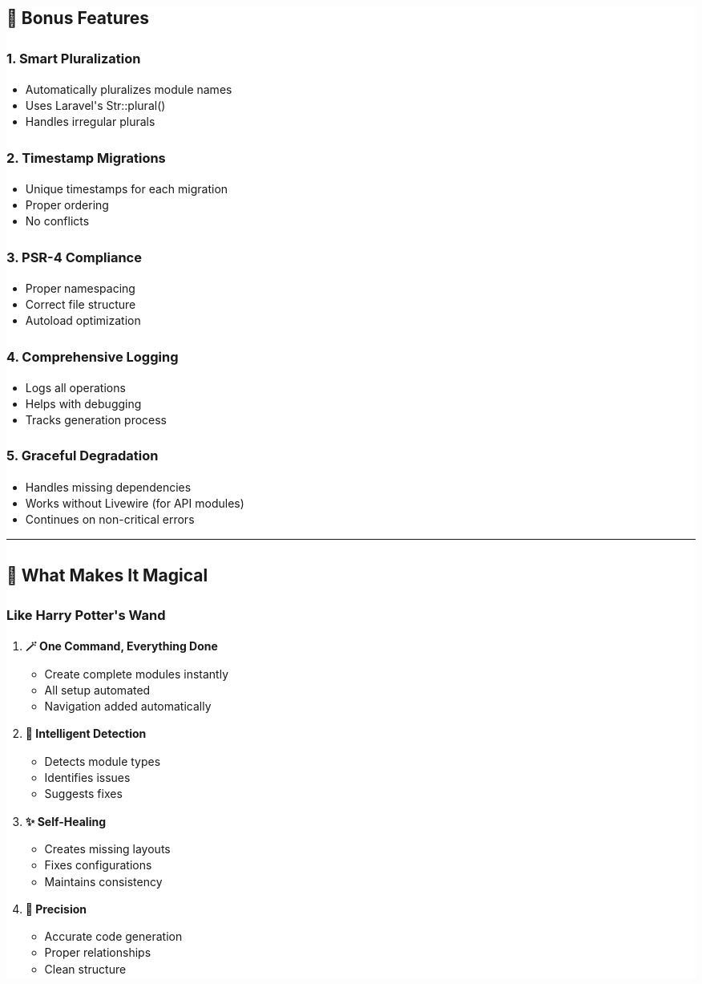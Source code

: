 
## 🎁 Bonus Features

### 1. Smart Pluralization
- Automatically pluralizes module names
- Uses Laravel's Str::plural()
- Handles irregular plurals

### 2. Timestamp Migrations
- Unique timestamps for each migration
- Proper ordering
- No conflicts

### 3. PSR-4 Compliance
- Proper namespacing
- Correct file structure
- Autoload optimization

### 4. Comprehensive Logging
- Logs all operations
- Helps with debugging
- Tracks generation process

### 5. Graceful Degradation
- Handles missing dependencies
- Works without Livewire (for API modules)
- Continues on non-critical errors

---

## 🌟 What Makes It Magical

### Like Harry Potter's Wand

1. **🪄 One Command, Everything Done**
   - Create complete modules instantly
   - All setup automated
   - Navigation added automatically

2. **🔮 Intelligent Detection**
   - Detects module types
   - Identifies issues
   - Suggests fixes

3. **✨ Self-Healing**
   - Creates missing layouts
   - Fixes configurations
   - Maintains consistency

4. **🎯 Precision**
   - Accurate code generation
   - Proper relationships
   - Clean structure
